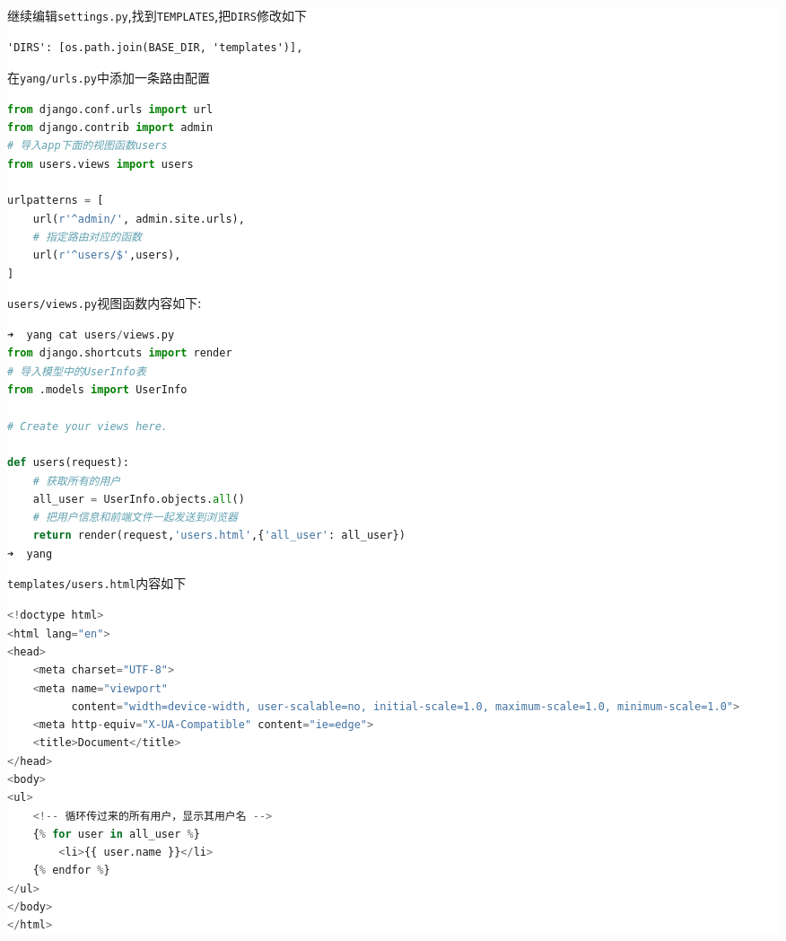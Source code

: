 继续编辑`settings.py`,找到`TEMPLATES`,把`DIRS`修改如下

    'DIRS': [os.path.join(BASE_DIR, 'templates')],

在`yang/urls.py`中添加一条路由配置

```python
from django.conf.urls import url
from django.contrib import admin
# 导入app下面的视图函数users
from users.views import users

urlpatterns = [
    url(r'^admin/', admin.site.urls),
    # 指定路由对应的函数
    url(r'^users/$',users),
]
```

`users/views.py`视图函数内容如下:

```python
➜  yang cat users/views.py
from django.shortcuts import render
# 导入模型中的UserInfo表
from .models import UserInfo

# Create your views here.

def users(request):
    # 获取所有的用户
    all_user = UserInfo.objects.all()
    # 把用户信息和前端文件一起发送到浏览器
    return render(request,'users.html',{'all_user': all_user})
➜  yang
```

`templates/users.html`内容如下

```python
<!doctype html>
<html lang="en">
<head>
    <meta charset="UTF-8">
    <meta name="viewport"
          content="width=device-width, user-scalable=no, initial-scale=1.0, maximum-scale=1.0, minimum-scale=1.0">
    <meta http-equiv="X-UA-Compatible" content="ie=edge">
    <title>Document</title>
</head>
<body>
<ul>
    <!-- 循环传过来的所有用户，显示其用户名 -->
    {% for user in all_user %}
        <li>{{ user.name }}</li>
    {% endfor %}
</ul>
</body>
</html>
```
